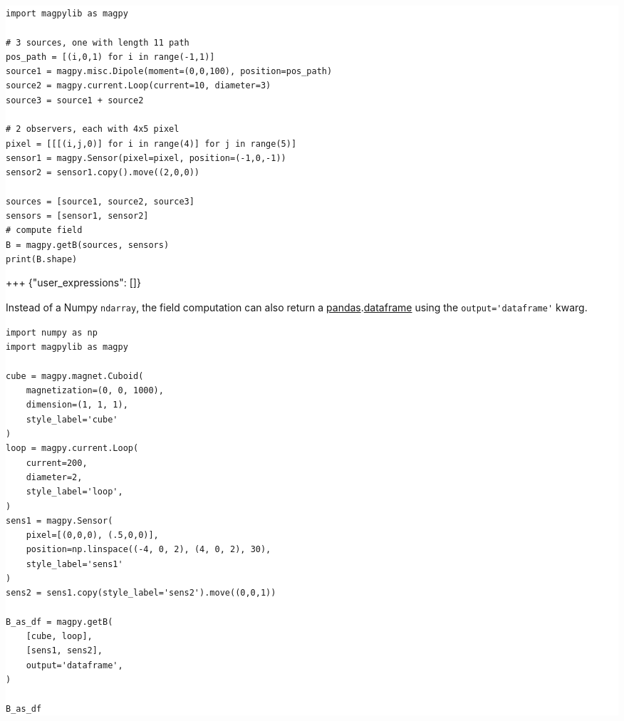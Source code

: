 ```{code-cell} ipython3
import magpylib as magpy

# 3 sources, one with length 11 path
pos_path = [(i,0,1) for i in range(-1,1)]
source1 = magpy.misc.Dipole(moment=(0,0,100), position=pos_path)
source2 = magpy.current.Loop(current=10, diameter=3)
source3 = source1 + source2

# 2 observers, each with 4x5 pixel
pixel = [[[(i,j,0)] for i in range(4)] for j in range(5)]
sensor1 = magpy.Sensor(pixel=pixel, position=(-1,0,-1))
sensor2 = sensor1.copy().move((2,0,0))

sources = [source1, source2, source3]
sensors = [sensor1, sensor2]
# compute field
B = magpy.getB(sources, sensors)
print(B.shape)
```

+++ {"user_expressions": []}

Instead of a Numpy `ndarray`, the field computation can also return a [pandas](https://pandas.pydata.org/).[dataframe](https://pandas.pydata.org/docs/user_guide/dsintro.html#dataframe) using the `output='dataframe'` kwarg.

```{code-cell} ipython3
import numpy as np
import magpylib as magpy

cube = magpy.magnet.Cuboid(
    magnetization=(0, 0, 1000),
    dimension=(1, 1, 1),
    style_label='cube'
)
loop = magpy.current.Loop(
    current=200,
    diameter=2,
    style_label='loop',
)
sens1 = magpy.Sensor(
    pixel=[(0,0,0), (.5,0,0)],
    position=np.linspace((-4, 0, 2), (4, 0, 2), 30),
    style_label='sens1'
)
sens2 = sens1.copy(style_label='sens2').move((0,0,1))

B_as_df = magpy.getB(
    [cube, loop],
    [sens1, sens2],
    output='dataframe',
)

B_as_df
```
